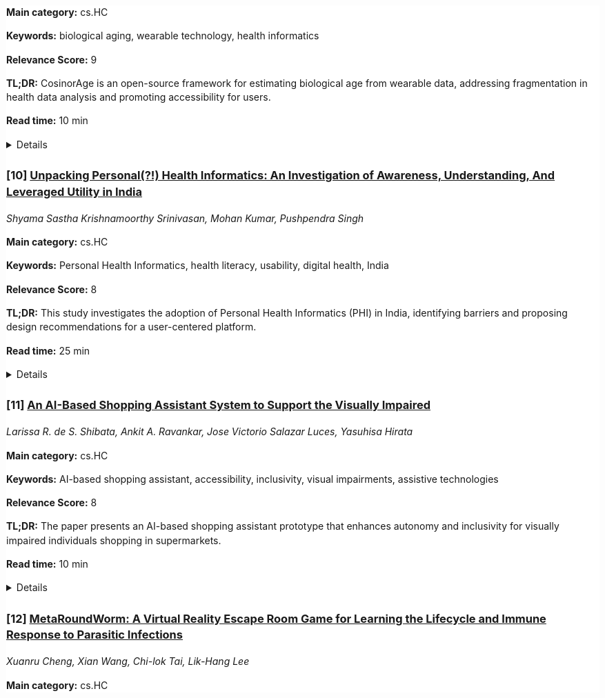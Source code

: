 **Main category:** cs.HC

**Keywords:** biological aging, wearable technology, health informatics

**Relevance Score:** 9

**TL;DR:** CosinorAge is an open-source framework for estimating biological age from wearable data, addressing fragmentation in health data analysis and promoting accessibility for users.

**Read time:** 10 min

<details><summary>Details</summary></details>


### [10] [Unpacking Personal(?!) Health Informatics: An Investigation of Awareness, Understanding, And Leveraged Utility in India](https://arxiv.org/abs/2509.01231)

*Shyama Sastha Krishnamoorthy Srinivasan, Mohan Kumar, Pushpendra Singh*

**Main category:** cs.HC

**Keywords:** Personal Health Informatics, health literacy, usability, digital health, India

**Relevance Score:** 8

**TL;DR:** This study investigates the adoption of Personal Health Informatics (PHI) in India, identifying barriers and proposing design recommendations for a user-centered platform.

**Read time:** 25 min

<details><summary>Details</summary></details>


### [11] [An AI-Based Shopping Assistant System to Support the Visually Impaired](https://arxiv.org/abs/2509.01246)

*Larissa R. de S. Shibata, Ankit A. Ravankar, Jose Victorio Salazar Luces, Yasuhisa Hirata*

**Main category:** cs.HC

**Keywords:** AI-based shopping assistant, accessibility, inclusivity, visual impairments, assistive technologies

**Relevance Score:** 8

**TL;DR:** The paper presents an AI-based shopping assistant prototype that enhances autonomy and inclusivity for visually impaired individuals shopping in supermarkets.

**Read time:** 10 min

<details><summary>Details</summary></details>


### [12] [MetaRoundWorm: A Virtual Reality Escape Room Game for Learning the Lifecycle and Immune Response to Parasitic Infections](https://arxiv.org/abs/2509.01367)

*Xuanru Cheng, Xian Wang, Chi-lok Tai, Lik-Hang Lee*

**Main category:** cs.HC
